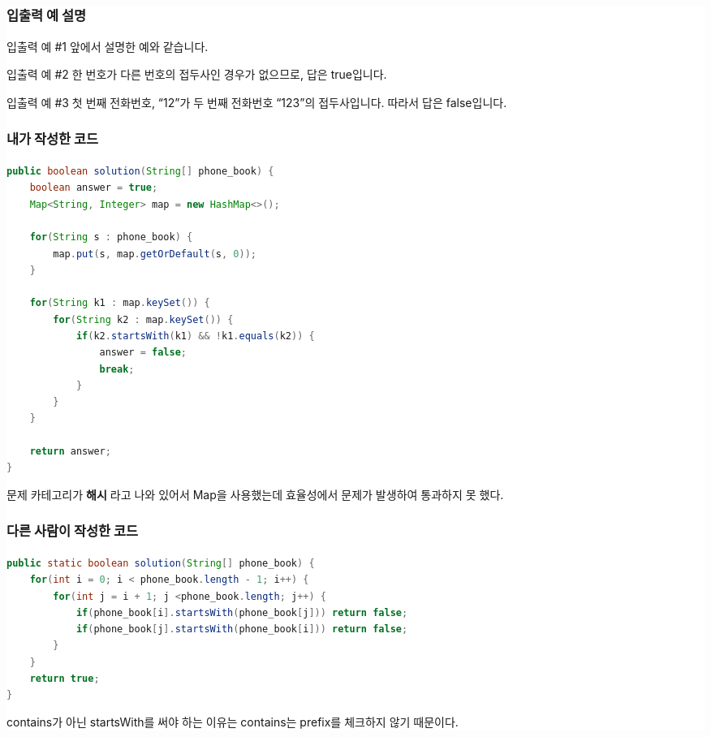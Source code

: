 ### 입출력 예 설명
입출력 예 #1
앞에서 설명한 예와 같습니다.

입출력 예 #2
한 번호가 다른 번호의 접두사인 경우가 없으므로, 답은 true입니다.

입출력 예 #3
첫 번째 전화번호, “12”가 두 번째 전화번호 “123”의 접두사입니다. 따라서 답은 false입니다.


### 내가 작성한 코드

```java
public boolean solution(String[] phone_book) {
    boolean answer = true;
    Map<String, Integer> map = new HashMap<>();

    for(String s : phone_book) {
        map.put(s, map.getOrDefault(s, 0));
    }

    for(String k1 : map.keySet()) {
        for(String k2 : map.keySet()) {
            if(k2.startsWith(k1) && !k1.equals(k2)) {
                answer = false;
                break;
            }
        }
    }

    return answer;
}
```

문제 카테고리가 **해시** 라고 나와 있어서 Map을 사용했는데 효율성에서 문제가 발생하여 통과하지 못 했다.


### 다른 사람이 작성한 코드

```java
public static boolean solution(String[] phone_book) {
    for(int i = 0; i < phone_book.length - 1; i++) {
        for(int j = i + 1; j <phone_book.length; j++) {
            if(phone_book[i].startsWith(phone_book[j])) return false;
            if(phone_book[j].startsWith(phone_book[i])) return false;
        }
    }
    return true;
}
```

contains가 아닌 startsWith를 써야 하는 이유는 contains는 prefix를 체크하지 않기 때문이다.
